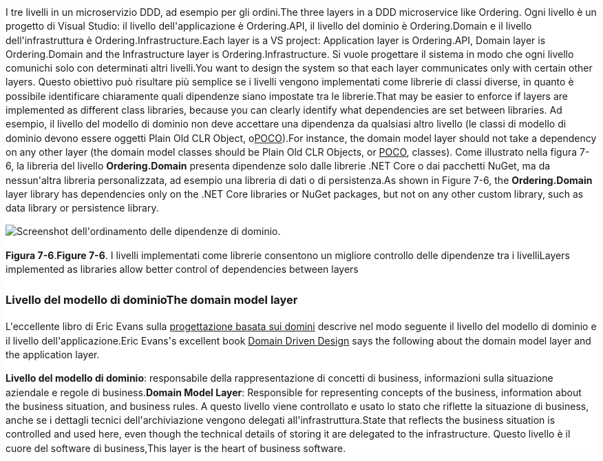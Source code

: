 <span data-ttu-id="0b37d-150">I tre livelli in un microservizio DDD, ad esempio per gli ordini.</span><span class="sxs-lookup"><span data-stu-id="0b37d-150">The three layers in a DDD microservice like Ordering.</span></span> <span data-ttu-id="0b37d-151">Ogni livello è un progetto di Visual Studio: il livello dell'applicazione è Ordering.API, il livello del dominio è Ordering.Domain e il livello dell'infrastruttura è Ordering.Infrastructure.</span><span class="sxs-lookup"><span data-stu-id="0b37d-151">Each layer is a VS project: Application layer is Ordering.API, Domain layer is Ordering.Domain and the Infrastructure layer is Ordering.Infrastructure.</span></span> <span data-ttu-id="0b37d-152">Si vuole progettare il sistema in modo che ogni livello comunichi solo con determinati altri livelli.</span><span class="sxs-lookup"><span data-stu-id="0b37d-152">You want to design the system so that each layer communicates only with certain other layers.</span></span> <span data-ttu-id="0b37d-153">Questo obiettivo può risultare più semplice se i livelli vengono implementati come librerie di classi diverse, in quanto è possibile identificare chiaramente quali dipendenze siano impostate tra le librerie.</span><span class="sxs-lookup"><span data-stu-id="0b37d-153">That may be easier to enforce if layers are implemented as different class libraries, because you can clearly identify what dependencies are set between libraries.</span></span> <span data-ttu-id="0b37d-154">Ad esempio, il livello del modello di dominio non deve accettare una dipendenza da qualsiasi altro livello (le classi di modello di dominio devono essere oggetti Plain Old CLR Object, o[POCO](https://en.wikipedia.org/wiki/Plain_Old_CLR_Object)).</span><span class="sxs-lookup"><span data-stu-id="0b37d-154">For instance, the domain model layer should not take a dependency on any other layer (the domain model classes should be Plain Old CLR Objects, or [POCO](https://en.wikipedia.org/wiki/Plain_Old_CLR_Object), classes).</span></span> <span data-ttu-id="0b37d-155">Come illustrato nella figura 7-6, la libreria del livello **Ordering.Domain** presenta dipendenze solo dalle librerie .NET Core o dai pacchetti NuGet, ma da nessun'altra libreria personalizzata, ad esempio una libreria di dati o di persistenza.</span><span class="sxs-lookup"><span data-stu-id="0b37d-155">As shown in Figure 7-6, the **Ordering.Domain** layer library has dependencies only on the .NET Core libraries or NuGet packages, but not on any other custom library, such as data library or persistence library.</span></span>

![Screenshot dell'ordinamento delle dipendenze di dominio.](./media/ddd-oriented-microservice/ordering-domain-dependencies.png)

<span data-ttu-id="0b37d-157">**Figura 7-6**.</span><span class="sxs-lookup"><span data-stu-id="0b37d-157">**Figure 7-6**.</span></span> <span data-ttu-id="0b37d-158">I livelli implementati come librerie consentono un migliore controllo delle dipendenze tra i livelli</span><span class="sxs-lookup"><span data-stu-id="0b37d-158">Layers implemented as libraries allow better control of dependencies between layers</span></span>

### <a name="the-domain-model-layer"></a><span data-ttu-id="0b37d-159">Livello del modello di dominio</span><span class="sxs-lookup"><span data-stu-id="0b37d-159">The domain model layer</span></span>

<span data-ttu-id="0b37d-160">L'eccellente libro di Eric Evans sulla [progettazione basata sui domini](https://domainlanguage.com/ddd/) descrive nel modo seguente il livello del modello di dominio e il livello dell'applicazione.</span><span class="sxs-lookup"><span data-stu-id="0b37d-160">Eric Evans's excellent book [Domain Driven Design](https://domainlanguage.com/ddd/) says the following about the domain model layer and the application layer.</span></span>

<span data-ttu-id="0b37d-161">**Livello del modello di dominio**: responsabile della rappresentazione di concetti di business, informazioni sulla situazione aziendale e regole di business.</span><span class="sxs-lookup"><span data-stu-id="0b37d-161">**Domain Model Layer**: Responsible for representing concepts of the business, information about the business situation, and business rules.</span></span> <span data-ttu-id="0b37d-162">A questo livello viene controllato e usato lo stato che riflette la situazione di business, anche se i dettagli tecnici dell'archiviazione vengono delegati all'infrastruttura.</span><span class="sxs-lookup"><span data-stu-id="0b37d-162">State that reflects the business situation is controlled and used here, even though the technical details of storing it are delegated to the infrastructure.</span></span> <span data-ttu-id="0b37d-163">Questo livello è il cuore del software di business,</span><span class="sxs-lookup"><span data-stu-id="0b37d-163">This layer is the heart of business software.</span></span>
